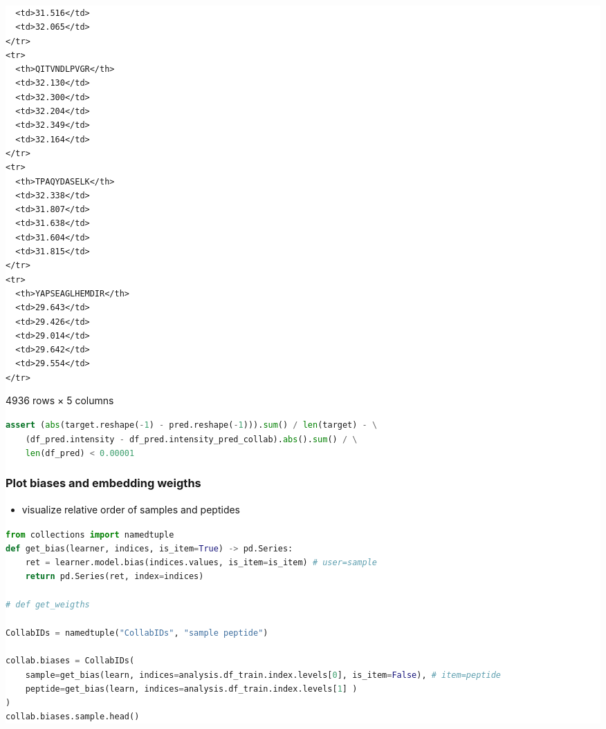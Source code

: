       <td>31.516</td>
      <td>32.065</td>
    </tr>
    <tr>
      <th>QITVNDLPVGR</th>
      <td>32.130</td>
      <td>32.300</td>
      <td>32.204</td>
      <td>32.349</td>
      <td>32.164</td>
    </tr>
    <tr>
      <th>TPAQYDASELK</th>
      <td>32.338</td>
      <td>31.807</td>
      <td>31.638</td>
      <td>31.604</td>
      <td>31.815</td>
    </tr>
    <tr>
      <th>YAPSEAGLHEMDIR</th>
      <td>29.643</td>
      <td>29.426</td>
      <td>29.014</td>
      <td>29.642</td>
      <td>29.554</td>
    </tr>
  </tbody>
</table>
<p>4936 rows × 5 columns</p>
</div>




```python
assert (abs(target.reshape(-1) - pred.reshape(-1))).sum() / len(target) - \
    (df_pred.intensity - df_pred.intensity_pred_collab).abs().sum() / \
    len(df_pred) < 0.00001
```

### Plot biases and embedding weigths

- visualize relative order of samples and peptides


```python
from collections import namedtuple
def get_bias(learner, indices, is_item=True) -> pd.Series:
    ret = learner.model.bias(indices.values, is_item=is_item) # user=sample
    return pd.Series(ret, index=indices)

# def get_weigths

CollabIDs = namedtuple("CollabIDs", "sample peptide")

collab.biases = CollabIDs(
    sample=get_bias(learn, indices=analysis.df_train.index.levels[0], is_item=False), # item=peptide
    peptide=get_bias(learn, indices=analysis.df_train.index.levels[1] )
)
collab.biases.sample.head()
```
